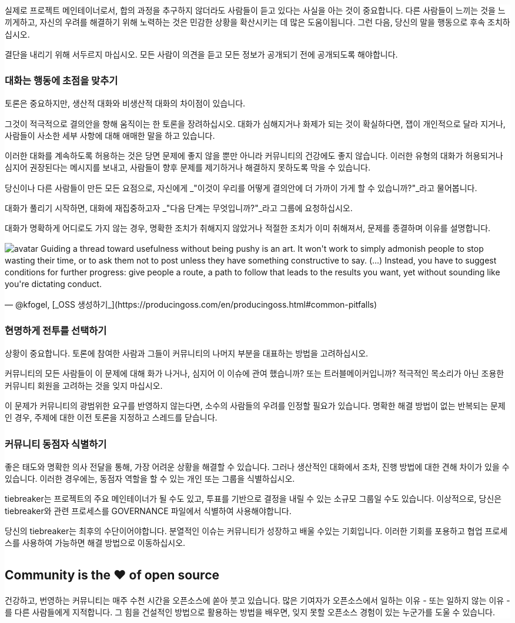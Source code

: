 실제로 프로젝트 메인테이너로서, 합의 과정을 추구하지 않더라도 사람들이 듣고 있다는 사실을 아는 것이 중요합니다. 다른 사람들이 느끼는 것을 느끼게하고, 자신의 우려를 해결하기 위해 노력하는 것은 민감한 상황을 확산시키는 데 많은 도움이됩니다. 그런 다음, 당신의 말을 행동으로 후속 조치하십시오.

결단을 내리기 위해 서두르지 마십시오. 모든 사람이 의견을 듣고 모든 정보가 공개되기 전에 공개되도록 해야합니다.

### 대화는 행동에 초점을 맞추기

토론은 중요하지만, 생산적 대화와 비생산적 대화의 차이점이 있습니다.

그것이 적극적으로 결의안을 향해 움직이는 한 토론을 장려하십시오. 대화가 심해지거나 화제가 되는 것이 확실하다면, 잽이 개인적으로 달라 지거나, 사람들이 사소한 세부 사항에 대해 애매한 말을 하고 있습니다.

이러한 대화를 계속하도록 허용하는 것은 당면 문제에 좋지 않을 뿐만 아니라 커뮤니티의 건강에도 좋지 않습니다. 이러한 유형의 대화가 허용되거나 심지어 권장된다는 메시지를 보내고, 사람들이 향후 문제를 제기하거나 해결하지 못하도록 막을 수 있습니다.

당신이나 다른 사람들이 만든 모든 요점으로, 자신에게 _"이것이 우리를 어떻게 결의안에 더 가까이 가게 할 수 있습니까?"_라고 물어봅니다.

대화가 풀리기 시작하면, 대화에 재집중하고자 _"다음 단계는 무엇입니까?"_라고 그룹에 요청하십시오.

대화가 명확하게 어디로도 가지 않는 경우, 명확한 조치가 취해지지 않았거나 적절한 조치가 이미 취해져서, 문제를 종결하며 이유를 설명합니다.

<aside markdown="1" class="pquote">
  <img src="https://avatars.githubusercontent.com/kfogel?s=180" class="pquote-avatar" alt="avatar">
  Guiding a thread toward usefulness without being pushy is an art. It won't work to simply admonish people to stop wasting their time, or to ask them not to post unless they have something constructive to say. (...) Instead, you have to suggest conditions for further progress: give people a route, a path to follow that leads to the results you want, yet without sounding like you're dictating conduct.
  <p markdown="1" class="pquote-credit">
— @kfogel, [_OSS 생성하기_](https://producingoss.com/en/producingoss.html#common-pitfalls)
  </p>
</aside>

### 현명하게 전투를 선택하기

상황이 중요합니다. 토론에 참여한 사람과 그들이 커뮤니티의 나머지 부분을 대표하는 방법을 고려하십시오.

커뮤니티의 모든 사람들이 이 문제에 대해 화가 나거나, 심지어 이 이슈에 관여 했습니까? 또는 트러블메이커입니까? 적극적인 목소리가 아닌 조용한 커뮤니티 회원을 고려하는 것을 잊지 마십시오.

이 문제가 커뮤니티의 광범위한 요구를 반영하지 않는다면, 소수의 사람들의 우려를 인정할 필요가 있습니다. 명확한 해결 방법이 없는 반복되는 문제인 경우, 주제에 대한 이전 토론을 지정하고 스레드를 닫습니다.

### 커뮤니티 동점자 식별하기

좋은 태도와 명확한 의사 전달을 통해, 가장 어려운 상황을 해결할 수 있습니다. 그러나 생산적인 대화에서 조차, 진행 방법에 대한 견해 차이가 있을 수 있습니다. 이러한 경우에는, 동점자 역할을 할 수 있는 개인 또는 그룹을 식별하십시오.

tiebreaker는 프로젝트의 주요 메인테이너가 될 수도 있고, 투표를 기반으로 결정을 내릴 수 있는 소규모 그룹일 수도 있습니다. 이상적으로, 당신은 tiebreaker와 관련 프로세스를 GOVERNANCE 파일에서 식별하여 사용해야합니다.

당신의 tiebreaker는 최후의 수단이어야합니다. 분열적인 이슈는 커뮤니티가 성장하고 배울 수있는 기회입니다. 이러한 기회를 포용하고 협업 프로세스를 사용하여 가능하면 해결 방법으로 이동하십시오.

## Community is the ❤️ of open source

건강하고, 번영하는 커뮤니티는 매주 수천 시간을 오픈소스에 쏟아 붓고 있습니다. 많은 기여자가 오픈소스에서 일하는 이유 - 또는 일하지 않는 이유 - 를 다른 사람들에게 지적합니다. 그 힘을 건설적인 방법으로 활용하는 방법을 배우면, 잊지 못할 오픈소스 경험이 있는 누군가를 도울 수 있습니다.
